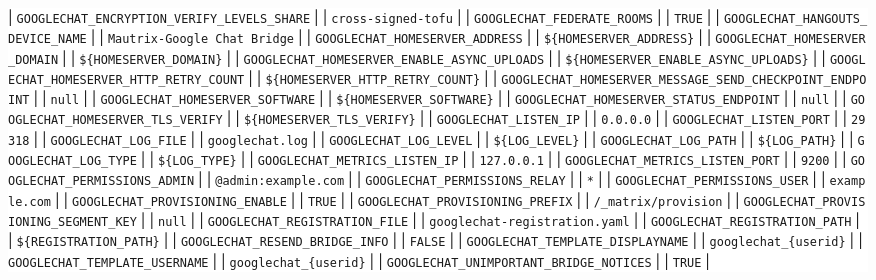 | `GOOGLECHAT_ENCRYPTION_VERIFY_LEVELS_SHARE`              |             | `cross-signed-tofu`                          |
| `GOOGLECHAT_FEDERATE_ROOMS`                              |             | `TRUE`                                       |
| `GOOGLECHAT_HANGOUTS_DEVICE_NAME`                        |             | `Mautrix-Google Chat Bridge`                 |
| `GOOGLECHAT_HOMESERVER_ADDRESS`                          |             | `${HOMESERVER_ADDRESS}`                      |
| `GOOGLECHAT_HOMESERVER_DOMAIN`                           |             | `${HOMESERVER_DOMAIN}`                       |
| `GOOGLECHAT_HOMESERVER_ENABLE_ASYNC_UPLOADS`             |             | `${HOMESERVER_ENABLE_ASYNC_UPLOADS}`         |
| `GOOGLECHAT_HOMESERVER_HTTP_RETRY_COUNT`                 |             | `${HOMESERVER_HTTP_RETRY_COUNT}`             |
| `GOOGLECHAT_HOMESERVER_MESSAGE_SEND_CHECKPOINT_ENDPOINT` |             | `null`                                       |
| `GOOGLECHAT_HOMESERVER_SOFTWARE`                         |             | `${HOMESERVER_SOFTWARE}`                     |
| `GOOGLECHAT_HOMESERVER_STATUS_ENDPOINT`                  |             | `null`                                       |
| `GOOGLECHAT_HOMESERVER_TLS_VERIFY`                       |             | `${HOMESERVER_TLS_VERIFY}`                   |
| `GOOGLECHAT_LISTEN_IP`                                   |             | `0.0.0.0`                                    |
| `GOOGLECHAT_LISTEN_PORT`                                 |             | `29318`                                      |
| `GOOGLECHAT_LOG_FILE`                                    |             | `googlechat.log`                             |
| `GOOGLECHAT_LOG_LEVEL`                                   |             | `${LOG_LEVEL}`                               |
| `GOOGLECHAT_LOG_PATH`                                    |             | `${LOG_PATH}`                                |
| `GOOGLECHAT_LOG_TYPE`                                    |             | `${LOG_TYPE}`                                |
| `GOOGLECHAT_METRICS_LISTEN_IP`                           |             | `127.0.0.1`                                  |
| `GOOGLECHAT_METRICS_LISTEN_PORT`                         |             | `9200`                                       |
| `GOOGLECHAT_PERMISSIONS_ADMIN`                           |             | `@admin:example.com`                         |
| `GOOGLECHAT_PERMISSIONS_RELAY`                           |             | `*`                                          |
| `GOOGLECHAT_PERMISSIONS_USER`                            |             | `example.com`                                |
| `GOOGLECHAT_PROVISIONING_ENABLE`                         |             | `TRUE`                                       |
| `GOOGLECHAT_PROVISIONING_PREFIX`                         |             | `/_matrix/provision`                         |
| `GOOGLECHAT_PROVISIONING_SEGMENT_KEY`                    |             | `null`                                       |
| `GOOGLECHAT_REGISTRATION_FILE`                           |             | `googlechat-registration.yaml`               |
| `GOOGLECHAT_REGISTRATION_PATH`                           |             | `${REGISTRATION_PATH}`                       |
| `GOOGLECHAT_RESEND_BRIDGE_INFO`                          |             | `FALSE`                                      |
| `GOOGLECHAT_TEMPLATE_DISPLAYNAME`                        |             | `googlechat_{userid}`                        |
| `GOOGLECHAT_TEMPLATE_USERNAME`                           |             | `googlechat_{userid}`                        |
| `GOOGLECHAT_UNIMPORTANT_BRIDGE_NOTICES`                  |             | `TRUE`                                       |
